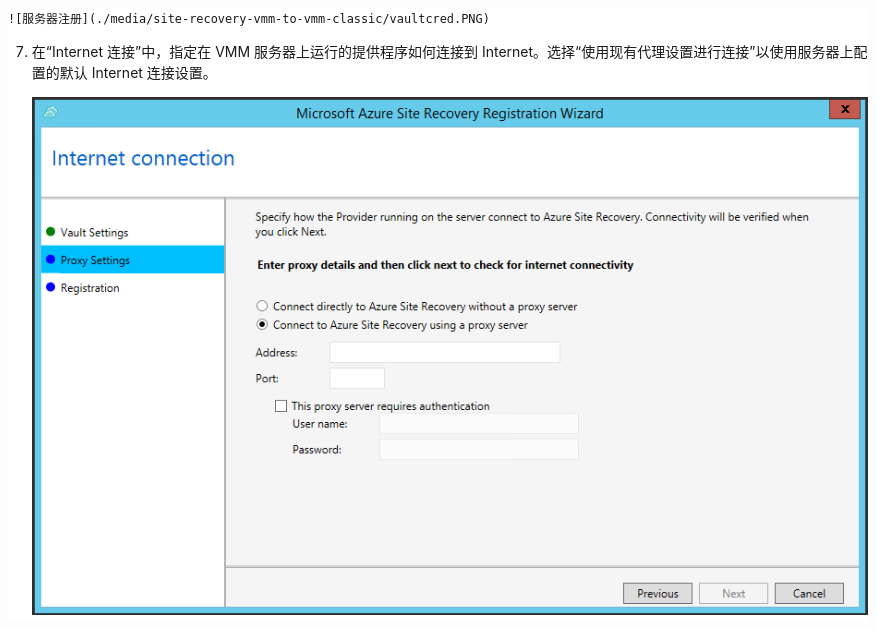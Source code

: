     ![服务器注册](./media/site-recovery-vmm-to-vmm-classic/vaultcred.PNG)  

7. 在“Internet 连接”中，指定在 VMM 服务器上运行的提供程序如何连接到 Internet。选择“使用现有代理设置进行连接”以使用服务器上配置的默认 Internet 连接设置。

    ![Internet 设置](./media/site-recovery-vmm-to-vmm-classic/proxydetails.PNG)  
